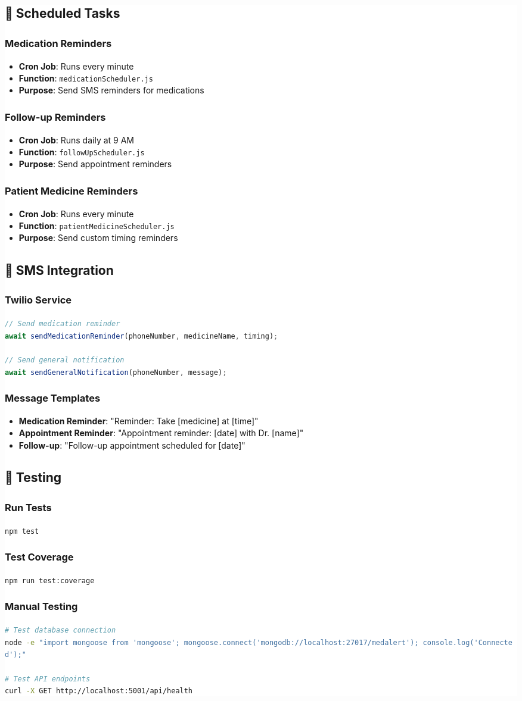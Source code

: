 ## 📅 Scheduled Tasks

### Medication Reminders
- **Cron Job**: Runs every minute
- **Function**: `medicationScheduler.js`
- **Purpose**: Send SMS reminders for medications

### Follow-up Reminders
- **Cron Job**: Runs daily at 9 AM
- **Function**: `followUpScheduler.js`
- **Purpose**: Send appointment reminders

### Patient Medicine Reminders
- **Cron Job**: Runs every minute
- **Function**: `patientMedicineScheduler.js`
- **Purpose**: Send custom timing reminders

## 🔔 SMS Integration

### Twilio Service
```javascript
// Send medication reminder
await sendMedicationReminder(phoneNumber, medicineName, timing);

// Send general notification
await sendGeneralNotification(phoneNumber, message);
```

### Message Templates
- **Medication Reminder**: "Reminder: Take [medicine] at [time]"
- **Appointment Reminder**: "Appointment reminder: [date] with Dr. [name]"
- **Follow-up**: "Follow-up appointment scheduled for [date]"

## 🧪 Testing

### Run Tests
```bash
npm test
```

### Test Coverage
```bash
npm run test:coverage
```

### Manual Testing
```bash
# Test database connection
node -e "import mongoose from 'mongoose'; mongoose.connect('mongodb://localhost:27017/medalert'); console.log('Connected');"

# Test API endpoints
curl -X GET http://localhost:5001/api/health
```
